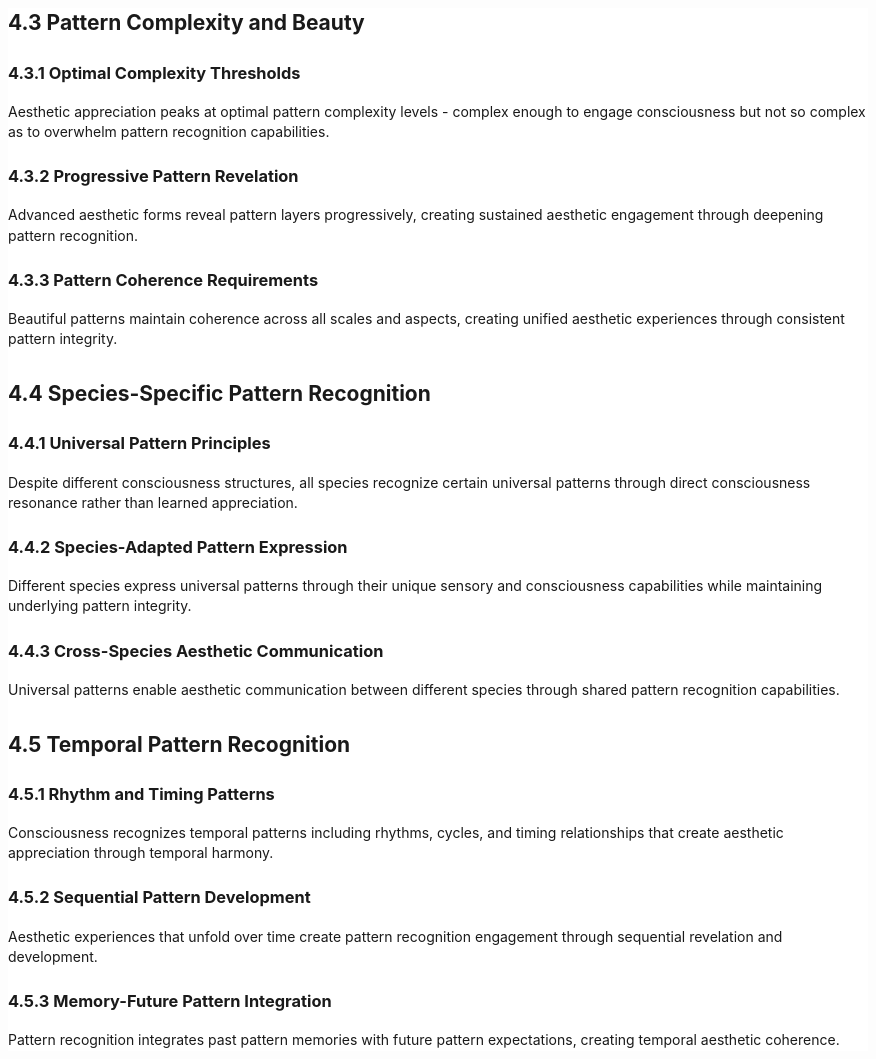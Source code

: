 ## 4.3 Pattern Complexity and Beauty

### 4.3.1 Optimal Complexity Thresholds

Aesthetic appreciation peaks at optimal pattern complexity levels - complex enough to engage consciousness but not so complex as to overwhelm pattern recognition capabilities.

### 4.3.2 Progressive Pattern Revelation

Advanced aesthetic forms reveal pattern layers progressively, creating sustained aesthetic engagement through deepening pattern recognition.

### 4.3.3 Pattern Coherence Requirements

Beautiful patterns maintain coherence across all scales and aspects, creating unified aesthetic experiences through consistent pattern integrity.

## 4.4 Species-Specific Pattern Recognition

### 4.4.1 Universal Pattern Principles

Despite different consciousness structures, all species recognize certain universal patterns through direct consciousness resonance rather than learned appreciation.

### 4.4.2 Species-Adapted Pattern Expression

Different species express universal patterns through their unique sensory and consciousness capabilities while maintaining underlying pattern integrity.

### 4.4.3 Cross-Species Aesthetic Communication

Universal patterns enable aesthetic communication between different species through shared pattern recognition capabilities.

## 4.5 Temporal Pattern Recognition

### 4.5.1 Rhythm and Timing Patterns

Consciousness recognizes temporal patterns including rhythms, cycles, and timing relationships that create aesthetic appreciation through temporal harmony.

### 4.5.2 Sequential Pattern Development

Aesthetic experiences that unfold over time create pattern recognition engagement through sequential revelation and development.

### 4.5.3 Memory-Future Pattern Integration

Pattern recognition integrates past pattern memories with future pattern expectations, creating temporal aesthetic coherence.
